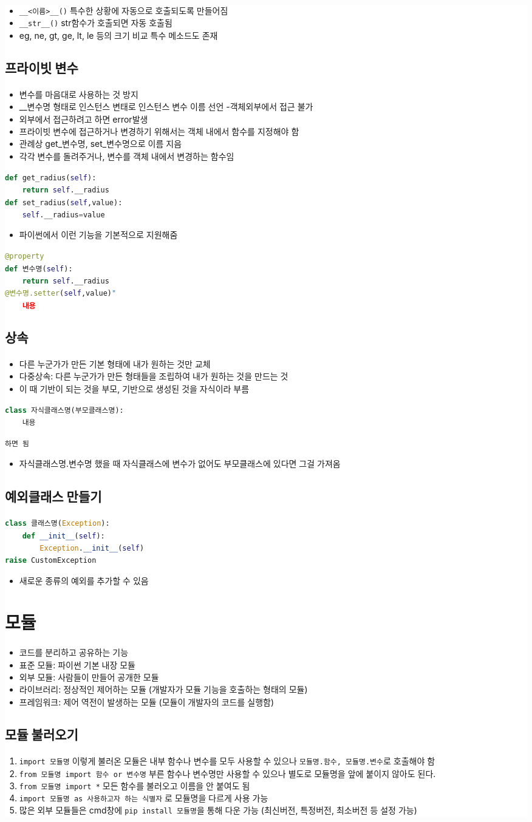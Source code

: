 - `__<이름>__()` 특수한 상황에 자동으로 호출되도록 만들어짐
- `__str__()` str함수가 호출되면 자동 호출됨
- eg, ne, gt, ge, lt, le 등의 크기 비교 특수 메소드도 존재

## 프라이빗 변수
- 변수를 마음대로 사용하는 것 방지
- __변수명 형태로 인스턴스 변태로 인스턴스 변수 이름 선언 -객체외부에서 접근 불가
- 외부에서 접근하려고 하면 error발생
- 프라이빗 변수에 접근하거나 변경하기 위해서는 객체 내에서 함수를 지정해야 함
- 관례상 get_변수명, set_변수명으로 이름 지음
- 각각 변수를 돌려주거나, 변수를 객체 내에서 변경하는 함수임
``` python
def get_radius(self):
	return self.__radius
def set_radius(self,value):
	self.__radius=value
``` 
- 파이썬에서 이런 기능을 기본적으로 지원해줌
``` python 
@property
def 변수명(self):
	return self.__radius
@변수명.setter(self,value)"
	내용
```

## 상속
- 다른 누군가가 만든 기본 형태에 내가 원하는 것만 교체
- 다중상속: 다른 누군가가 만든 형태들을 조립하여 내가 원하는 것을 만드는 것
- 이 때 기반이 되는 것을 부모, 기반으로 생성된 것을 자식이라 부름
``` python
class 자식클래스명(부모클래스명):
    내용
```
	하면 됨
- 자식클래스명.변수명 했을 때 자식클래스에 변수가 없어도 부모클래스에 있다면 그걸 가져옴

## 예외클래스 만들기
``` python
class 클래스명(Exception):
	def __init__(self):
		Exception.__init__(self)
raise CustomException
```
- 새로운 종류의 예외를 추가할 수 있음

# 모듈
- 코드를 분리하고 공유하는 기능
- 표준 모듈: 파이썬 기본 내장 모듈
- 외부 모듈: 사람들이 만들어 공개한 모듈
- 라이브러리: 정상적인 제어하는 모듈 (개발자가 모듈 기능을 호출하는 형태의 모듈)
- 프레임워크: 제어 역전이 발생하는 모듈 (모듈이 개발자의 코드를 실행함)
## 모듈 불러오기
1. `import 모듈명` 이렇게 불러온 모듈은 내부 함수나 변수를 모두 사용할 수 있으나 `모듈명.함수, 모듈명.변수`로 호출해야 함   
2. `from 모듈명 import 함수 or 변수명` 부른 함수나 변수명만 사용할 수 있으나 별도로 모듈명을 앞에 붙이지 않아도 된다.
3. `from 모듈명 import *` 모든 함수를 불러오고 이름을 안 붙여도 됨
4. `import 모듈명 as 사용하고자 하는 식별자` 로 모듈명을 다르게 사용 가능
5. 많은 외부 모듈들은 cmd창에 `pip install 모듈명`을 통해 다운 가능 (최신버전, 특정버전, 최소버전 등 설정 가능)
